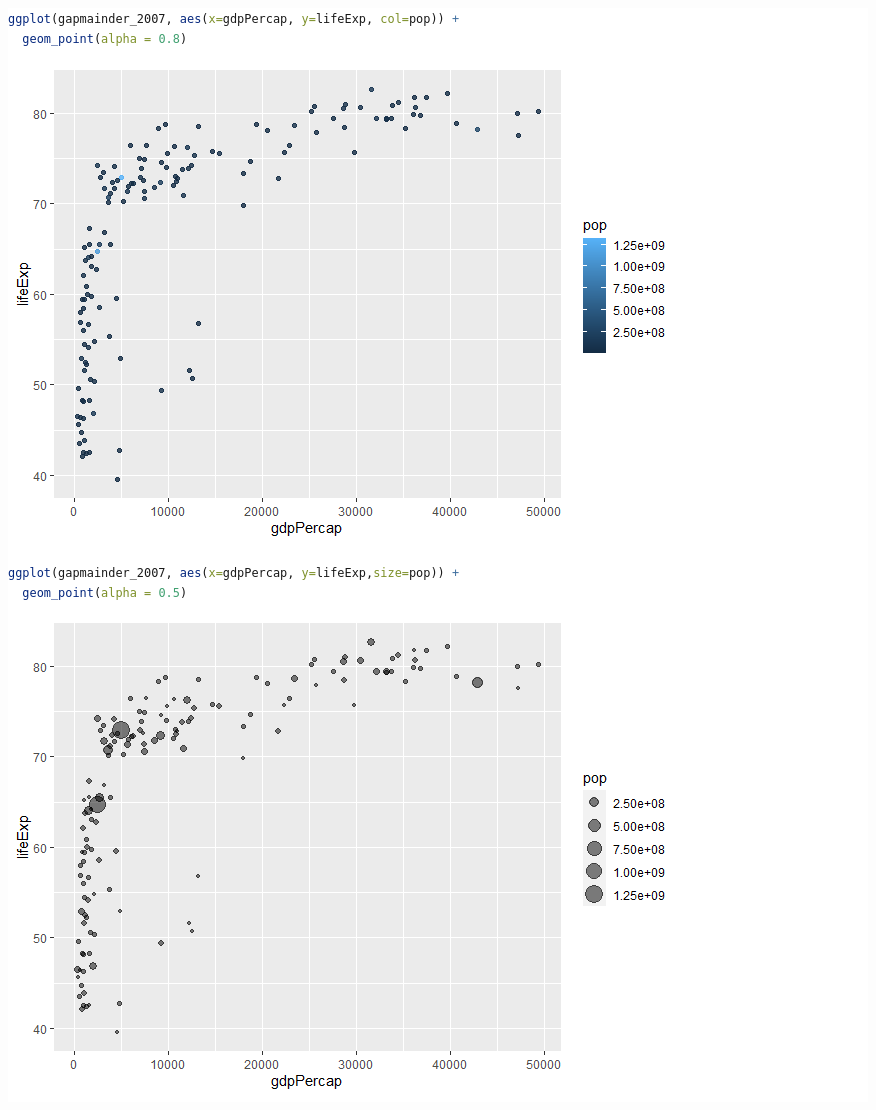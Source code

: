 ``` r
ggplot(gapmainder_2007, aes(x=gdpPercap, y=lifeExp, col=pop)) +
  geom_point(alpha = 0.8)
```

![](lab5_files/figure-commonmark/unnamed-chunk-19-1.png)

``` r
ggplot(gapmainder_2007, aes(x=gdpPercap, y=lifeExp,size=pop)) +
  geom_point(alpha = 0.5)
```

![](lab5_files/figure-commonmark/unnamed-chunk-20-1.png)
